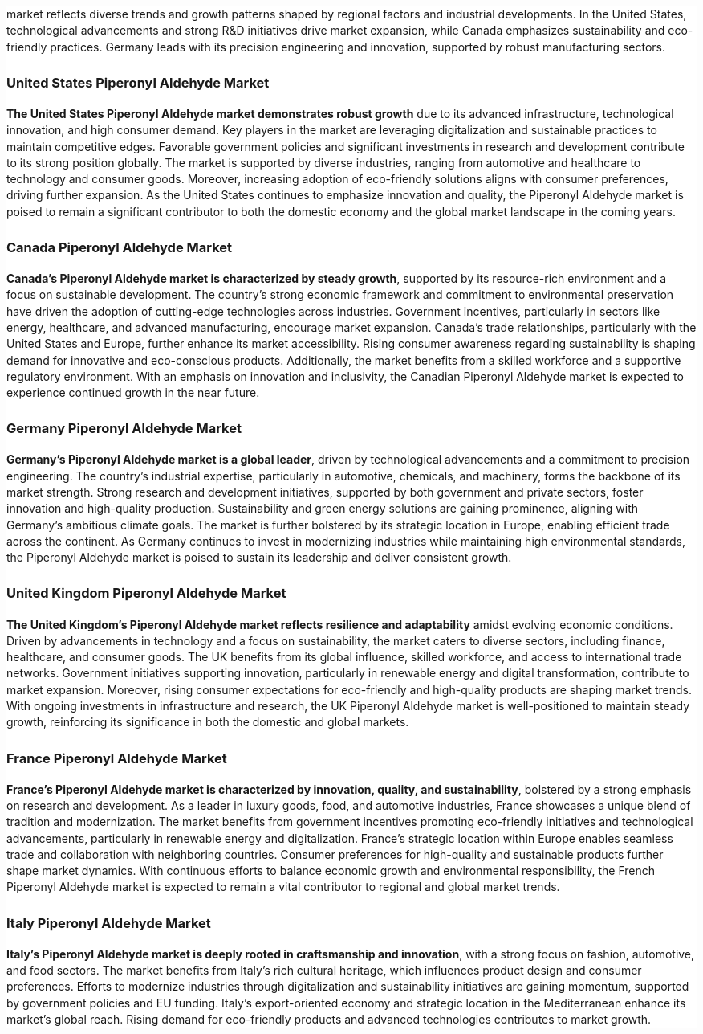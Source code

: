 market reflects diverse trends and growth patterns shaped by regional factors and industrial developments. In the United States, technological advancements and strong R&amp;D initiatives drive market expansion, while Canada emphasizes sustainability and eco-friendly practices. Germany leads with its precision engineering and innovation, supported by robust manufacturing sectors.</span></em></p></blockquote><h3><strong>United States Piperonyl Aldehyde Market</strong></h3><p><strong>The United States Piperonyl Aldehyde market demonstrates robust growth</strong> due to its advanced infrastructure, technological innovation, and high consumer demand. Key players in the market are leveraging digitalization and sustainable practices to maintain competitive edges. Favorable government policies and significant investments in research and development contribute to its strong position globally. The market is supported by diverse industries, ranging from automotive and healthcare to technology and consumer goods. Moreover, increasing adoption of eco-friendly solutions aligns with consumer preferences, driving further expansion. As the United States continues to emphasize innovation and quality, the Piperonyl Aldehyde market is poised to remain a significant contributor to both the domestic economy and the global market landscape in the coming years.</p><h3><strong>Canada Piperonyl Aldehyde Market</strong></h3><p><strong>Canada&rsquo;s Piperonyl Aldehyde market is characterized by steady growth</strong>, supported by its resource-rich environment and a focus on sustainable development. The country&rsquo;s strong economic framework and commitment to environmental preservation have driven the adoption of cutting-edge technologies across industries. Government incentives, particularly in sectors like energy, healthcare, and advanced manufacturing, encourage market expansion. Canada&rsquo;s trade relationships, particularly with the United States and Europe, further enhance its market accessibility. Rising consumer awareness regarding sustainability is shaping demand for innovative and eco-conscious products. Additionally, the market benefits from a skilled workforce and a supportive regulatory environment. With an emphasis on innovation and inclusivity, the Canadian Piperonyl Aldehyde market is expected to experience continued growth in the near future.</p><h3><strong>Germany Piperonyl Aldehyde Market</strong></h3><p><strong>Germany&rsquo;s Piperonyl Aldehyde market is a global leader</strong>, driven by technological advancements and a commitment to precision engineering. The country&rsquo;s industrial expertise, particularly in automotive, chemicals, and machinery, forms the backbone of its market strength. Strong research and development initiatives, supported by both government and private sectors, foster innovation and high-quality production. Sustainability and green energy solutions are gaining prominence, aligning with Germany&rsquo;s ambitious climate goals. The market is further bolstered by its strategic location in Europe, enabling efficient trade across the continent. As Germany continues to invest in modernizing industries while maintaining high environmental standards, the Piperonyl Aldehyde market is poised to sustain its leadership and deliver consistent growth.</p><h3><strong>United Kingdom Piperonyl Aldehyde Market</strong></h3><p><strong>The United Kingdom&rsquo;s Piperonyl Aldehyde market reflects resilience and adaptability</strong> amidst evolving economic conditions. Driven by advancements in technology and a focus on sustainability, the market caters to diverse sectors, including finance, healthcare, and consumer goods. The UK benefits from its global influence, skilled workforce, and access to international trade networks. Government initiatives supporting innovation, particularly in renewable energy and digital transformation, contribute to market expansion. Moreover, rising consumer expectations for eco-friendly and high-quality products are shaping market trends. With ongoing investments in infrastructure and research, the UK Piperonyl Aldehyde market is well-positioned to maintain steady growth, reinforcing its significance in both the domestic and global markets.</p><h3><strong>France Piperonyl Aldehyde Market</strong></h3><p><strong>France&rsquo;s Piperonyl Aldehyde market is characterized by innovation, quality, and sustainability</strong>, bolstered by a strong emphasis on research and development. As a leader in luxury goods, food, and automotive industries, France showcases a unique blend of tradition and modernization. The market benefits from government incentives promoting eco-friendly initiatives and technological advancements, particularly in renewable energy and digitalization. France&rsquo;s strategic location within Europe enables seamless trade and collaboration with neighboring countries. Consumer preferences for high-quality and sustainable products further shape market dynamics. With continuous efforts to balance economic growth and environmental responsibility, the French Piperonyl Aldehyde market is expected to remain a vital contributor to regional and global market trends.</p><h3><strong>Italy Piperonyl Aldehyde Market</strong></h3><p><strong>Italy&rsquo;s Piperonyl Aldehyde market is deeply rooted in craftsmanship and innovation</strong>, with a strong focus on fashion, automotive, and food sectors. The market benefits from Italy&rsquo;s rich cultural heritage, which influences product design and consumer preferences. Efforts to modernize industries through digitalization and sustainability initiatives are gaining momentum, supported by government policies and EU funding. Italy&rsquo;s export-oriented economy and strategic location in the Mediterranean enhance its market&rsquo;s global reach. Rising demand for eco-friendly products and advanced technologies contributes to market growth.